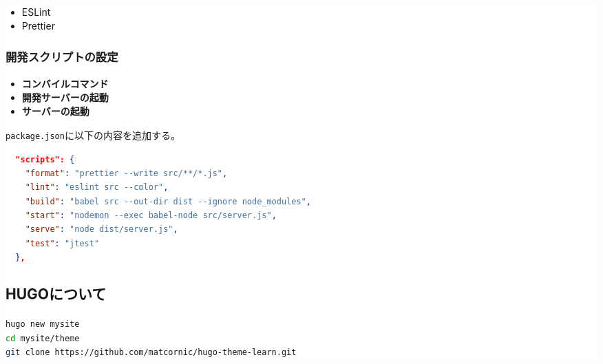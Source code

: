 - ESLint
- Prettier

### 開発スクリプトの設定

- **コンバイルコマンド**
- **開発サーバーの起動**
- **サーバーの起動**

`package.json`に以下の内容を追加する。

```json
  "scripts": {
    "format": "prettier --write src/**/*.js",
    "lint": "eslint src --color",
    "build": "babel src --out-dir dist --ignore node_modules",
    "start": "nodemon --exec babel-node src/server.js",
    "serve": "node dist/server.js",
    "test": "jtest"
  },

```
## HUGOについて

```bash
hugo new mysite
cd mysite/theme
git clone https://github.com/matcornic/hugo-theme-learn.git
```